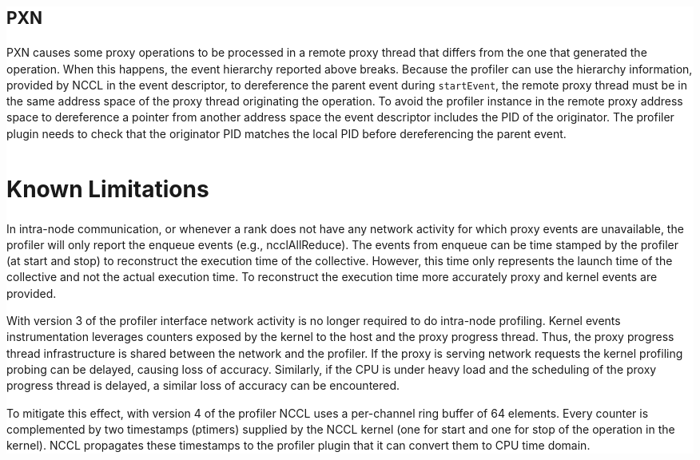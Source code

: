 ## PXN

PXN causes some proxy operations to be processed in a remote proxy thread that differs from the one that
generated the operation. When this happens, the event hierarchy reported above breaks. Because the
profiler can use the hierarchy information, provided by NCCL in the event descriptor, to dereference the
parent event during `startEvent`, the remote proxy thread must be in the same address space of the proxy
thread originating the operation. To avoid the profiler instance in the remote proxy address space to
dereference a pointer from another address space the event descriptor includes the PID of the originator.
The profiler plugin needs to check that the originator PID matches the local PID before dereferencing the
parent event.

# Known Limitations

In intra-node communication, or whenever a rank does not have any network activity for which proxy events
are unavailable, the profiler will only report the enqueue events (e.g., ncclAllReduce). The events from
enqueue can be time stamped by the profiler (at start and stop) to reconstruct the execution time of the
collective. However, this time only represents the launch time of the collective and not the actual
execution time. To reconstruct the execution time more accurately proxy and kernel events are provided.

With version 3 of the profiler interface network activity is no longer required to do intra-node profiling.
Kernel events instrumentation leverages counters exposed by the kernel to the host and the proxy progress
thread. Thus, the proxy progress thread infrastructure is shared between the network and the profiler. If
the proxy is serving network requests the kernel profiling probing can be delayed, causing loss of
accuracy. Similarly, if the CPU is under heavy load and the scheduling of the proxy progress thread is
delayed, a similar loss of accuracy can be encountered.

To mitigate this effect, with version 4 of the profiler NCCL uses a per-channel ring buffer of 64 elements.
Every counter is complemented by two timestamps (ptimers) supplied by the NCCL kernel (one for start and one
for stop of the operation in the kernel). NCCL propagates these timestamps to the profiler plugin that it can
convert them to CPU time domain.

